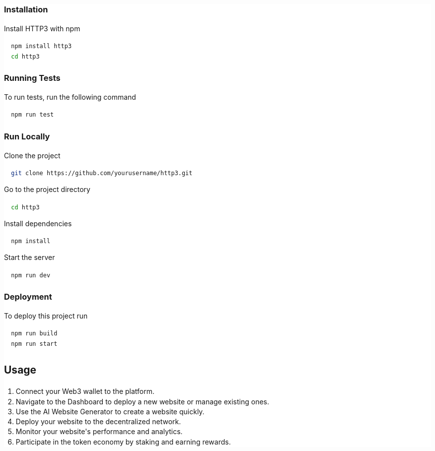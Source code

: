 ### Installation

Install HTTP3 with npm

```bash
  npm install http3
  cd http3
```

### Running Tests

To run tests, run the following command

```bash
  npm run test
```

### Run Locally

Clone the project

```bash
  git clone https://github.com/yourusername/http3.git
```

Go to the project directory

```bash
  cd http3
```

Install dependencies

```bash
  npm install
```

Start the server

```bash
  npm run dev
```

### Deployment

To deploy this project run

```bash
  npm run build
  npm run start
```

## Usage

1. Connect your Web3 wallet to the platform.
2. Navigate to the Dashboard to deploy a new website or manage existing ones.
3. Use the AI Website Generator to create a website quickly.
4. Deploy your website to the decentralized network.
5. Monitor your website's performance and analytics.
6. Participate in the token economy by staking and earning rewards.
